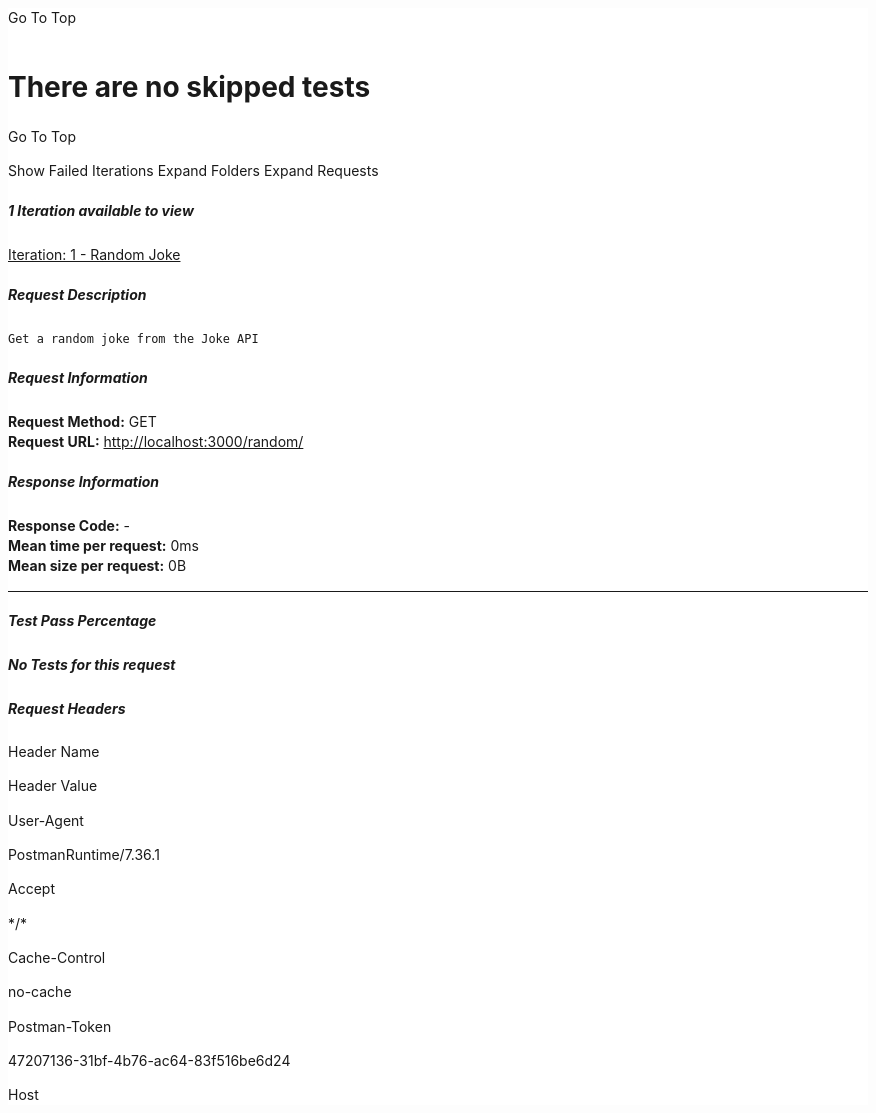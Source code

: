 Go To Top

  
  

There are no skipped tests
==========================

  
  

Go To Top

Show Failed Iterations Expand Folders Expand Requests

##### 1 Iteration available to view

[Iteration: 1 - Random Joke](#)

##### Request Description

`Get a random joke from the Joke API`

##### Request Information

**Request Method:** GET  
**Request URL:** [http://localhost:3000/random/](http://localhost:3000/random/)  

##### Response Information

**Response Code:** \-  
**Mean time per request:** 0ms  
**Mean size per request:** 0B  

* * *

##### Test Pass Percentage

##### **No Tests for this request**

##### Request Headers

Header Name

Header Value

User-Agent

PostmanRuntime/7.36.1

Accept

\*/\*

Cache-Control

no-cache

Postman-Token

47207136-31bf-4b76-ac64-83f516be6d24

Host
